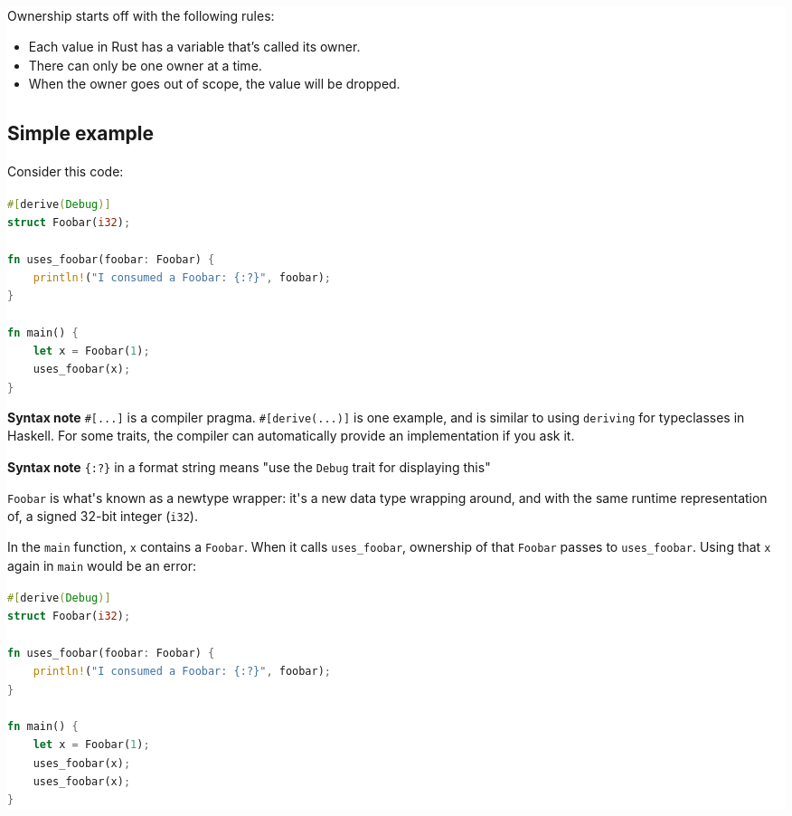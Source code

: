 Ownership starts off with the following rules:

* Each value in Rust has a variable that’s called its owner.
* There can only be one owner at a time.
* When the owner goes out of scope, the value will be dropped.

## Simple example

Consider this code:

```rust
#[derive(Debug)]
struct Foobar(i32);

fn uses_foobar(foobar: Foobar) {
    println!("I consumed a Foobar: {:?}", foobar);
}

fn main() {
    let x = Foobar(1);
    uses_foobar(x);
}
```

__Syntax note__ `#[...]` is a compiler pragma. `#[derive(...)]` is one
example, and is similar to using `deriving` for typeclasses in
Haskell. For some traits, the compiler can automatically provide an
implementation if you ask it.

__Syntax note__ `{:?}` in a format string means "use the `Debug` trait
for displaying this"

`Foobar` is what's known as a newtype wrapper: it's a new data type
wrapping around, and with the same runtime representation of, a signed
32-bit integer (`i32`).

In the `main` function, `x` contains a `Foobar`. When it calls
`uses_foobar`, ownership of that `Foobar` passes to
`uses_foobar`. Using that `x` again in `main` would be an error:

```rust
#[derive(Debug)]
struct Foobar(i32);

fn uses_foobar(foobar: Foobar) {
    println!("I consumed a Foobar: {:?}", foobar);
}

fn main() {
    let x = Foobar(1);
    uses_foobar(x);
    uses_foobar(x);
}
```

